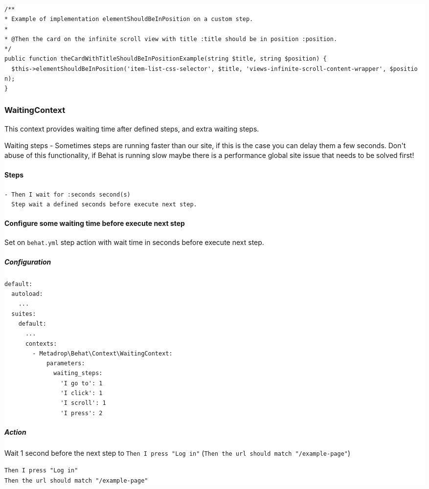     /**
    * Example of implementation elementShouldBeInPosition on a custom step.
    *
    * @Then the card on the infinite scroll view with title :title should be in position :position.
    */
    public function theCardWithTitleShouldBeInPositionExample(string $title, string $position) {
      $this->elementShouldBeInPosition('item-list-css-selector', $title, 'views-infinite-scroll-content-wrapper', $position);
    }

### WaitingContext

This context provides waiting time after defined steps, and extra waiting steps.

Waiting steps - Sometimes steps are running faster than our site, if this is the case you can delay them a few seconds. Don't abuse of this functionality, if Behat is running slow maybe there is a performance global site issue that needs to be solved first!

#### Steps

    - Then I wait for :seconds second(s)
      Step wait a defined seconds before execute next step.


#### Configure some waiting time before execute next step

Set on `behat.yml` step action with wait time in seconds before execute next step.

##### Configuration
```
default:
  autoload:
    ...
  suites:
    default:
      ...
      contexts:
        - Metadrop\Behat\Context\WaitingContext:
            parameters:
              waiting_steps:
                'I go to': 1
                'I click': 1
                'I scroll': 1
                'I press': 2
```

##### Action

Wait 1 second before the next step to `Then I press "Log in"` (`Then the url should match "/example-page"`)

```
Then I press "Log in"
Then the url should match "/example-page"
```
